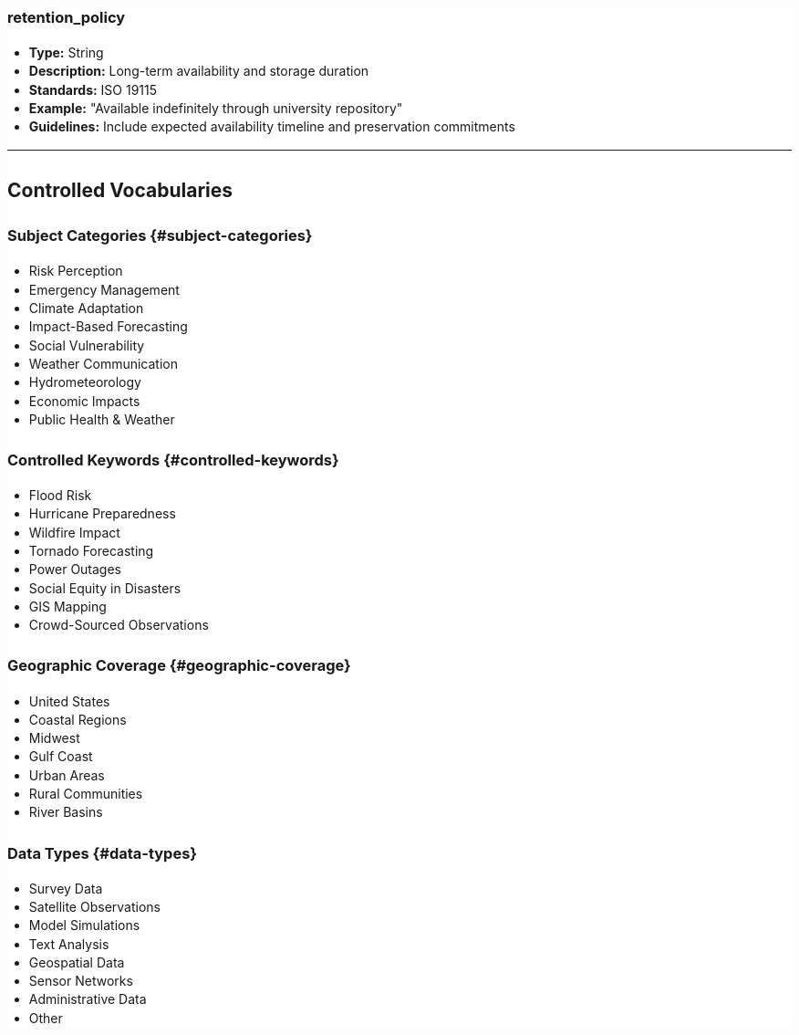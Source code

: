 ### **retention_policy**
- **Type:** String
- **Description:** Long-term availability and storage duration
- **Standards:** ISO 19115
- **Example:** "Available indefinitely through university repository"
- **Guidelines:** Include expected availability timeline and preservation commitments

---

##  **Controlled Vocabularies**

### **Subject Categories** {#subject-categories}
- Risk Perception
- Emergency Management
- Climate Adaptation
- Impact-Based Forecasting
- Social Vulnerability
- Weather Communication
- Hydrometeorology
- Economic Impacts
- Public Health & Weather

### **Controlled Keywords** {#controlled-keywords}
- Flood Risk
- Hurricane Preparedness
- Wildfire Impact
- Tornado Forecasting
- Power Outages
- Social Equity in Disasters
- GIS Mapping
- Crowd-Sourced Observations

### **Geographic Coverage** {#geographic-coverage}
- United States
- Coastal Regions
- Midwest
- Gulf Coast
- Urban Areas
- Rural Communities
- River Basins

### **Data Types** {#data-types}
- Survey Data
- Satellite Observations
- Model Simulations
- Text Analysis
- Geospatial Data
- Sensor Networks
- Administrative Data
- Other
